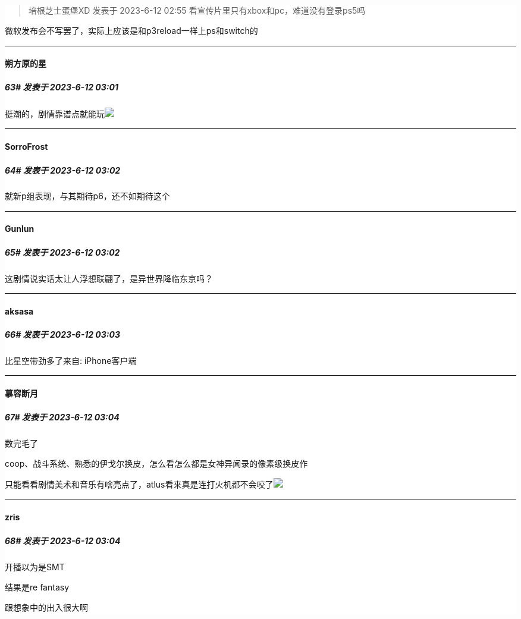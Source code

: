 <blockquote>培根芝士蛋堡XD 发表于 2023-6-12 02:55
看宣传片里只有xbox和pc，难道没有登录ps5吗</blockquote>
微软发布会不写罢了，实际上应该是和p3reload一样上ps和switch的

*****

####  朔方原的星  
##### 63#       发表于 2023-6-12 03:01

挺潮的，剧情靠谱点就能玩<img src="https://static.saraba1st.com/image/smiley/face2017/009.gif" referrerpolicy="no-referrer">

*****

####  SorroFrost  
##### 64#       发表于 2023-6-12 03:02

就新p组表现，与其期待p6，还不如期待这个

*****

####  Gunlun  
##### 65#       发表于 2023-6-12 03:02

这剧情说实话太让人浮想联翩了，是异世界降临东京吗？

*****

####  aksasa  
##### 66#       发表于 2023-6-12 03:03

比星空带劲多了来自: iPhone客户端

*****

####  慕容断月  
##### 67#       发表于 2023-6-12 03:04

数完毛了

coop、战斗系统、熟悉的伊戈尔换皮，怎么看怎么都是女神异闻录的像素级换皮作

只能看看剧情美术和音乐有啥亮点了，atlus看来真是连打火机都不会咬了<img src="https://static.saraba1st.com/image/smiley/face2017/112.png" referrerpolicy="no-referrer">


*****

####  zris  
##### 68#       发表于 2023-6-12 03:04

开播以为是SMT

结果是re fantasy

跟想象中的出入很大啊
